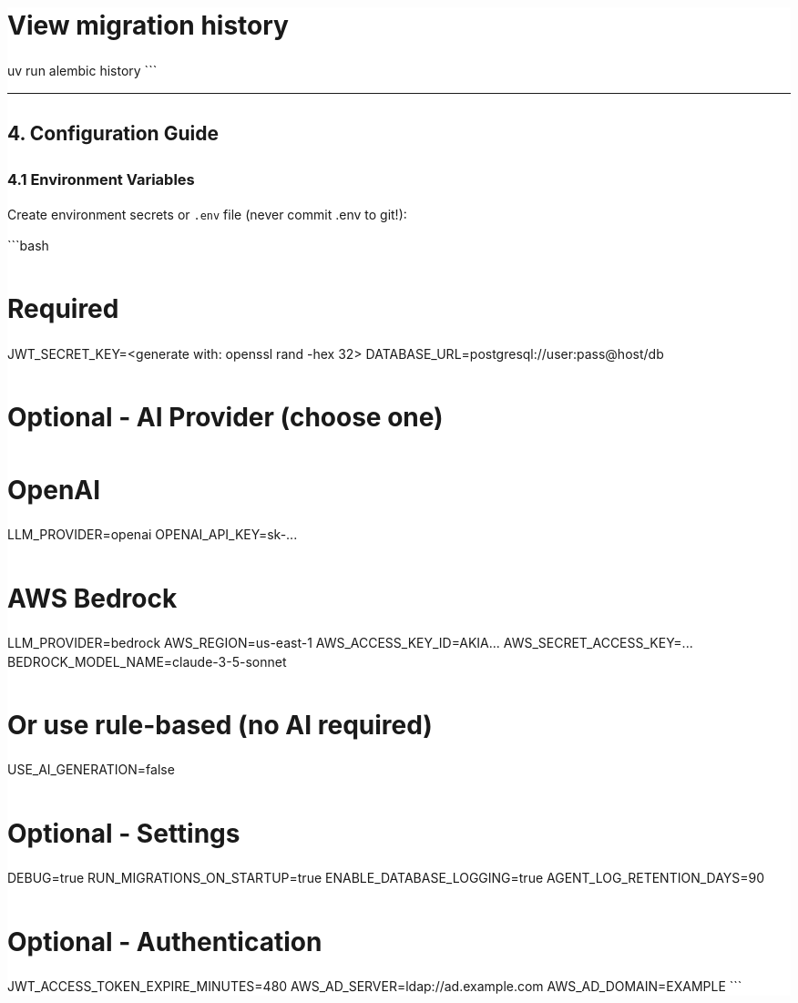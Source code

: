 # View migration history
uv run alembic history
\`\`\`

---

## 4. Configuration Guide

### 4.1 Environment Variables

Create environment secrets or `.env` file (never commit .env to git!):

\`\`\`bash
# Required
JWT_SECRET_KEY=<generate with: openssl rand -hex 32>
DATABASE_URL=postgresql://user:pass@host/db

# Optional - AI Provider (choose one)
# OpenAI
LLM_PROVIDER=openai
OPENAI_API_KEY=sk-...

# AWS Bedrock
LLM_PROVIDER=bedrock
AWS_REGION=us-east-1
AWS_ACCESS_KEY_ID=AKIA...
AWS_SECRET_ACCESS_KEY=...
BEDROCK_MODEL_NAME=claude-3-5-sonnet

# Or use rule-based (no AI required)
USE_AI_GENERATION=false

# Optional - Settings
DEBUG=true
RUN_MIGRATIONS_ON_STARTUP=true
ENABLE_DATABASE_LOGGING=true
AGENT_LOG_RETENTION_DAYS=90

# Optional - Authentication
JWT_ACCESS_TOKEN_EXPIRE_MINUTES=480
AWS_AD_SERVER=ldap://ad.example.com
AWS_AD_DOMAIN=EXAMPLE
\`\`\`
